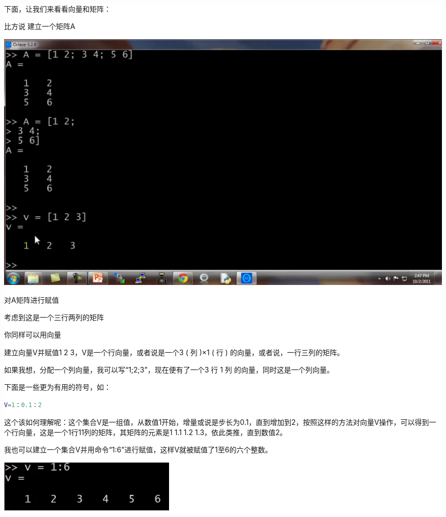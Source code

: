 下面，让我们来看看向量和矩阵：

比方说 建立一个矩阵A

![](media/693ebb444501838dd9b69520fff54be0.png)

对A矩阵进行赋值

考虑到这是一个三行两列的矩阵

你同样可以用向量

建立向量V并赋值1 2 3，V是一个行向量，或者说是一个3 ( 列 )×1 ( 行 )
的向量，或者说，一行三列的矩阵。

如果我想，分配一个列向量，我可以写“1;2;3”，现在便有了一个3 行 1 列
的向量，同时这是一个列向量。

下面是一些更为有用的符号，如：

```matlab
V=1：0.1：2
```

这个该如何理解呢：这个集合V是一组值，从数值1开始，增量或说是步长为0.1，直到增加到2，按照这样的方法对向量V操作，可以得到一个行向量，这是一个1行11列的矩阵，其矩阵的元素是1
1.1 1.2 1.3，依此类推，直到数值2。

我也可以建立一个集合V并用命令“1:6”进行赋值，这样V就被赋值了1至6的六个整数。

![](media/1cdbd87db83a4184098cd6d5ee3c6a87.png)
